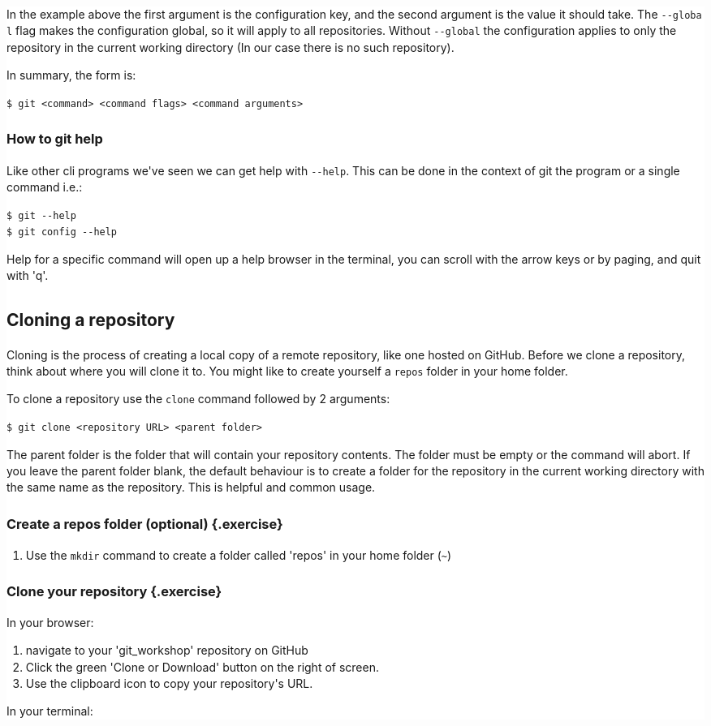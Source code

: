 In the example above the first argument is the configuration key, and the second
argument is the value it should take. The `--global` flag makes the
configuration global, so it will apply to all repositories. Without `--global`
the configuration applies to only the repository in the current working
directory (In our case there is no such repository).

In summary, the form is:

```
$ git <command> <command flags> <command arguments>
```

### How to git help

Like other cli programs we've seen we can get help with `--help`. This can be
done in the context of git the program or a single command i.e.:

```
$ git --help
$ git config --help
```

Help for a specific command will open up a help browser in the terminal, you can
scroll with the arrow keys or by paging, and quit with 'q'.

## Cloning a repository

Cloning is the process of creating a local copy of a remote repository, like one
hosted on GitHub. Before we clone a repository, think about where you will
clone it to. You might like to create yourself a `repos` folder in your home
folder. 

To clone a repository use the `clone` command followed by 2 arguments:

```
$ git clone <repository URL> <parent folder>
```

The parent folder is the folder that will contain your repository contents. The
folder must be empty or the command will abort. If you leave the parent folder
blank, the default behaviour is to create a folder for the repository in the
current working directory with the same name as the repository. This is helpful
and common usage.

### Create a repos folder (optional) {.exercise}
1. Use the `mkdir` command to create a folder called 'repos' in your home folder (`~`)

### Clone your repository {.exercise}
In your browser:

1. navigate to your 'git_workshop' repository on GitHub
  1. Click the green 'Clone or Download' button on the right of screen.
  1. Use the clipboard icon to copy your repository's URL.

In your terminal:
